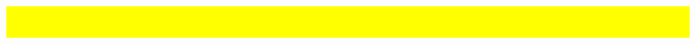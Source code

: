 <!DOCTYPE html>
<html lang="uk">
<head>
<meta charset="UTF-8">
<meta name="viewport" content="width=device-width, initial-scale=1.0">
<title>Перефасування товару</title>
<style>
    body {
        margin: 0;
        font-family: Arial, sans-serif;
        background-color: yellow;
        text-align: center;
    }
    .container {
        max-width: 1000px;
        margin: auto;
        padding: 20px;
    }
    img {
        max-width: 100%;
        height: auto;
    }
    .text-block {
        margin-top: 20px;
        font-size: 20px;
    }
    .title {
        font-weight: bold;
        font-size: 28px;
    }
    .red {
        color: red;
        font-weight: bold;
    }
    a {
        color: black;
        font-weight: bold;
        text-decoration: underline;
    }
</style>
</head>
<body>

<div class="container">